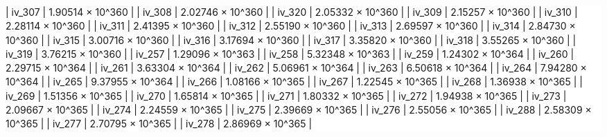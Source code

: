 | iv_307 | 1.90514 × 10^360 |
| iv_308 | 2.02746 × 10^360 |
| iv_320 | 2.05332 × 10^360 |
| iv_309 | 2.15257 × 10^360 |
| iv_310 | 2.28114 × 10^360 |
| iv_311 | 2.41395 × 10^360 |
| iv_312 | 2.55190 × 10^360 |
| iv_313 | 2.69597 × 10^360 |
| iv_314 | 2.84730 × 10^360 |
| iv_315 | 3.00716 × 10^360 |
| iv_316 | 3.17694 × 10^360 |
| iv_317 | 3.35820 × 10^360 |
| iv_318 | 3.55265 × 10^360 |
| iv_319 | 3.76215 × 10^360 |
| iv_257 | 1.29096 × 10^363 |
| iv_258 | 5.32348 × 10^363 |
| iv_259 | 1.24302 × 10^364 |
| iv_260 | 2.29715 × 10^364 |
| iv_261 | 3.63304 × 10^364 |
| iv_262 | 5.06961 × 10^364 |
| iv_263 | 6.50618 × 10^364 |
| iv_264 | 7.94280 × 10^364 |
| iv_265 | 9.37955 × 10^364 |
| iv_266 | 1.08166 × 10^365 |
| iv_267 | 1.22545 × 10^365 |
| iv_268 | 1.36938 × 10^365 |
| iv_269 | 1.51356 × 10^365 |
| iv_270 | 1.65814 × 10^365 |
| iv_271 | 1.80332 × 10^365 |
| iv_272 | 1.94938 × 10^365 |
| iv_273 | 2.09667 × 10^365 |
| iv_274 | 2.24559 × 10^365 |
| iv_275 | 2.39669 × 10^365 |
| iv_276 | 2.55056 × 10^365 |
| iv_288 | 2.58309 × 10^365 |
| iv_277 | 2.70795 × 10^365 |
| iv_278 | 2.86969 × 10^365 |